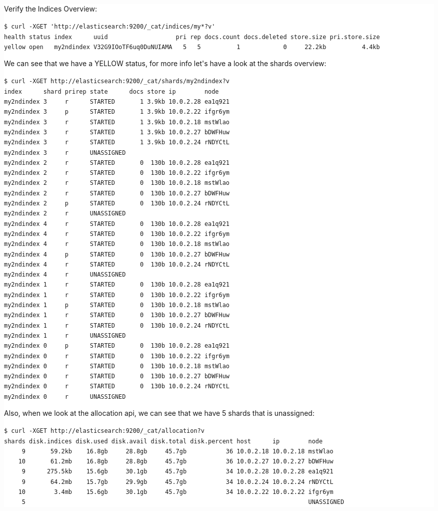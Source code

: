 Verify the Indices Overview:

```
$ curl -XGET 'http://elasticsearch:9200/_cat/indices/my*?v'
health status index      uuid                   pri rep docs.count docs.deleted store.size pri.store.size
yellow open   my2ndindex V32G9IOoTF6uq0DuNUIAMA   5   5          1            0     22.2kb          4.4kb
```

We can see that we have a YELLOW status, for more info let's have a look at the shards overview:

```
$ curl -XGET http://elasticsearch:9200/_cat/shards/my2ndindex?v
index      shard prirep state      docs store ip        node
my2ndindex 3     r      STARTED       1 3.9kb 10.0.2.28 ea1q921
my2ndindex 3     p      STARTED       1 3.9kb 10.0.2.22 ifgr6ym
my2ndindex 3     r      STARTED       1 3.9kb 10.0.2.18 mstWlao
my2ndindex 3     r      STARTED       1 3.9kb 10.0.2.27 bDWFHuw
my2ndindex 3     r      STARTED       1 3.9kb 10.0.2.24 rNDYCtL
my2ndindex 3     r      UNASSIGNED
my2ndindex 2     r      STARTED       0  130b 10.0.2.28 ea1q921
my2ndindex 2     r      STARTED       0  130b 10.0.2.22 ifgr6ym
my2ndindex 2     r      STARTED       0  130b 10.0.2.18 mstWlao
my2ndindex 2     r      STARTED       0  130b 10.0.2.27 bDWFHuw
my2ndindex 2     p      STARTED       0  130b 10.0.2.24 rNDYCtL
my2ndindex 2     r      UNASSIGNED
my2ndindex 4     r      STARTED       0  130b 10.0.2.28 ea1q921
my2ndindex 4     r      STARTED       0  130b 10.0.2.22 ifgr6ym
my2ndindex 4     r      STARTED       0  130b 10.0.2.18 mstWlao
my2ndindex 4     p      STARTED       0  130b 10.0.2.27 bDWFHuw
my2ndindex 4     r      STARTED       0  130b 10.0.2.24 rNDYCtL
my2ndindex 4     r      UNASSIGNED
my2ndindex 1     r      STARTED       0  130b 10.0.2.28 ea1q921
my2ndindex 1     r      STARTED       0  130b 10.0.2.22 ifgr6ym
my2ndindex 1     p      STARTED       0  130b 10.0.2.18 mstWlao
my2ndindex 1     r      STARTED       0  130b 10.0.2.27 bDWFHuw
my2ndindex 1     r      STARTED       0  130b 10.0.2.24 rNDYCtL
my2ndindex 1     r      UNASSIGNED
my2ndindex 0     p      STARTED       0  130b 10.0.2.28 ea1q921
my2ndindex 0     r      STARTED       0  130b 10.0.2.22 ifgr6ym
my2ndindex 0     r      STARTED       0  130b 10.0.2.18 mstWlao
my2ndindex 0     r      STARTED       0  130b 10.0.2.27 bDWFHuw
my2ndindex 0     r      STARTED       0  130b 10.0.2.24 rNDYCtL
my2ndindex 0     r      UNASSIGNED
```

Also, when we look at the allocation api, we can see that we have 5 shards that is unassigned:

```
$ curl -XGET http://elasticsearch:9200/_cat/allocation?v
shards disk.indices disk.used disk.avail disk.total disk.percent host      ip        node
     9       59.2kb    16.8gb     28.8gb     45.7gb           36 10.0.2.18 10.0.2.18 mstWlao
    10       61.2mb    16.8gb     28.8gb     45.7gb           36 10.0.2.27 10.0.2.27 bDWFHuw
     9      275.5kb    15.6gb     30.1gb     45.7gb           34 10.0.2.28 10.0.2.28 ea1q921
     9       64.2mb    15.7gb     29.9gb     45.7gb           34 10.0.2.24 10.0.2.24 rNDYCtL
    10        3.4mb    15.6gb     30.1gb     45.7gb           34 10.0.2.22 10.0.2.22 ifgr6ym
     5                                                                               UNASSIGNED
```
